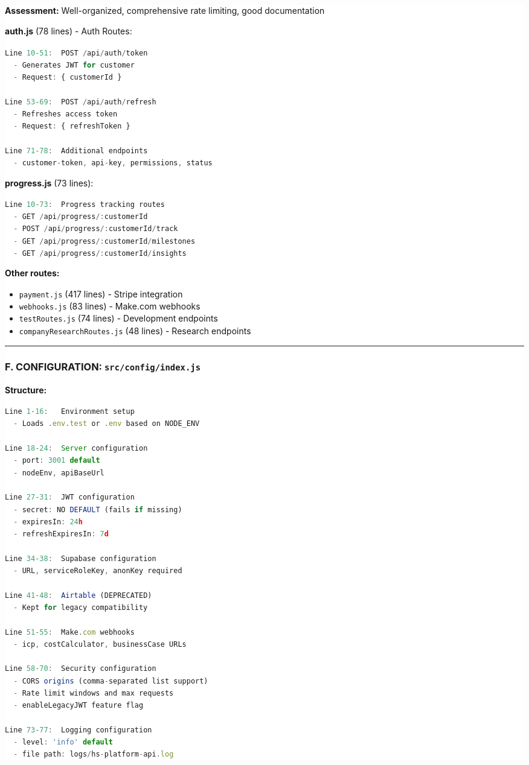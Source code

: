 **Assessment:** Well-organized, comprehensive rate limiting, good documentation

**auth.js** (78 lines) - Auth Routes:
```javascript
Line 10-51:  POST /api/auth/token
  - Generates JWT for customer
  - Request: { customerId }
  
Line 53-69:  POST /api/auth/refresh
  - Refreshes access token
  - Request: { refreshToken }
  
Line 71-78:  Additional endpoints
  - customer-token, api-key, permissions, status
```

**progress.js** (73 lines):
```javascript
Line 10-73:  Progress tracking routes
  - GET /api/progress/:customerId
  - POST /api/progress/:customerId/track
  - GET /api/progress/:customerId/milestones
  - GET /api/progress/:customerId/insights
```

**Other routes:**
- `payment.js` (417 lines) - Stripe integration
- `webhooks.js` (83 lines) - Make.com webhooks
- `testRoutes.js` (74 lines) - Development endpoints
- `companyResearchRoutes.js` (48 lines) - Research endpoints

---

### F. CONFIGURATION: `src/config/index.js`

**Structure:**
```javascript
Line 1-16:   Environment setup
  - Loads .env.test or .env based on NODE_ENV
  
Line 18-24:  Server configuration
  - port: 3001 default
  - nodeEnv, apiBaseUrl
  
Line 27-31:  JWT configuration
  - secret: NO DEFAULT (fails if missing)
  - expiresIn: 24h
  - refreshExpiresIn: 7d
  
Line 34-38:  Supabase configuration
  - URL, serviceRoleKey, anonKey required
  
Line 41-48:  Airtable (DEPRECATED)
  - Kept for legacy compatibility
  
Line 51-55:  Make.com webhooks
  - icp, costCalculator, businessCase URLs
  
Line 58-70:  Security configuration
  - CORS origins (comma-separated list support)
  - Rate limit windows and max requests
  - enableLegacyJWT feature flag
  
Line 73-77:  Logging configuration
  - level: 'info' default
  - file path: logs/hs-platform-api.log
```
